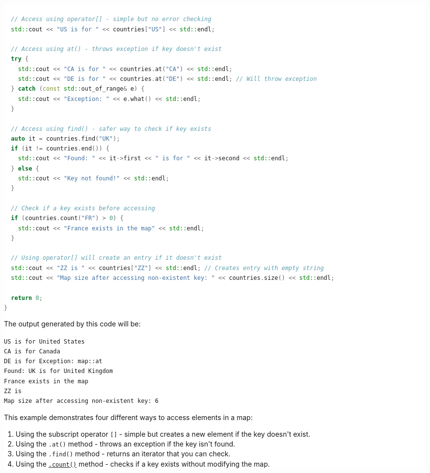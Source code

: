 ```cpp

  // Access using operator[] - simple but no error checking
  std::cout << "US is for " << countries["US"] << std::endl;

  // Access using at() - throws exception if key doesn't exist
  try {
    std::cout << "CA is for " << countries.at("CA") << std::endl;
    std::cout << "DE is for " << countries.at("DE") << std::endl; // Will throw exception
  } catch (const std::out_of_range& e) {
    std::cout << "Exception: " << e.what() << std::endl;
  }

  // Access using find() - safer way to check if key exists
  auto it = countries.find("UK");
  if (it != countries.end()) {
    std::cout << "Found: " << it->first << " is for " << it->second << std::endl;
  } else {
    std::cout << "Key not found!" << std::endl;
  }

  // Check if a key exists before accessing
  if (countries.count("FR") > 0) {
    std::cout << "France exists in the map" << std::endl;
  }

  // Using operator[] will create an entry if it doesn't exist
  std::cout << "ZZ is " << countries["ZZ"] << std::endl; // Creates entry with empty string
  std::cout << "Map size after accessing non-existent key: " << countries.size() << std::endl;

  return 0;
}
```

The output generated by this code will be:

```shell
US is for United States
CA is for Canada
DE is for Exception: map::at
Found: UK is for United Kingdom
France exists in the map
ZZ is
Map size after accessing non-existent key: 6
```

This example demonstrates four different ways to access elements in a map:

1. Using the subscript operator `[]` - simple but creates a new element if the key doesn't exist.
2. Using the `.at()` method - throws an exception if the key isn't found.
3. Using the `.find()` method - returns an iterator that you can check.
4. Using the [`.count()`](https://www.codecademy.com/resources/docs/cpp/maps/count) method - checks if a key exists without modifying the map.
